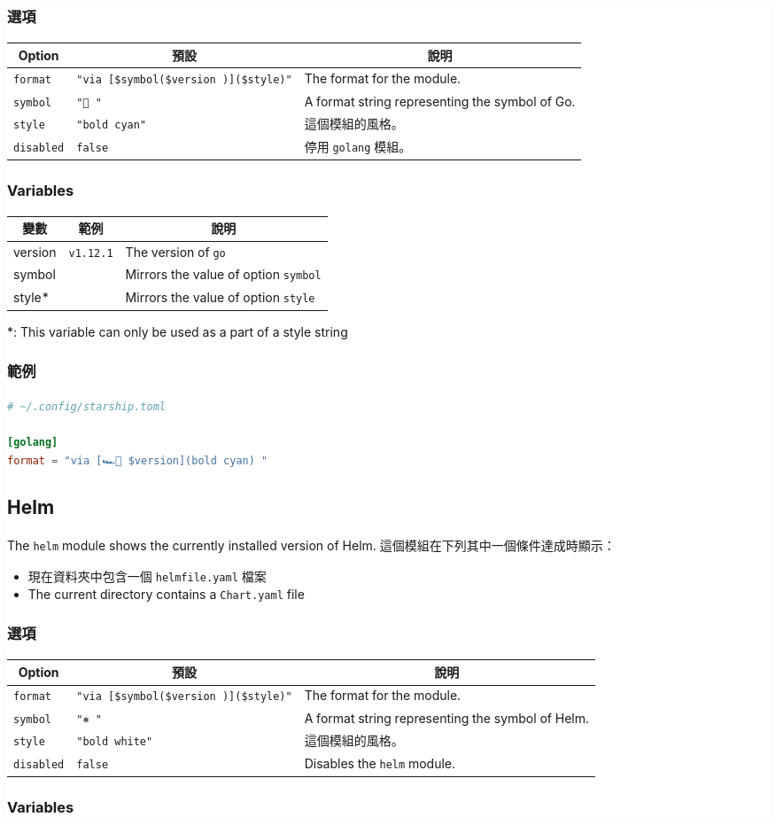 ### 選項

| Option     | 預設                                   | 說明                                             |
| ---------- | ------------------------------------ | ---------------------------------------------- |
| `format`   | `"via [$symbol($version )]($style)"` | The format for the module.                     |
| `symbol`   | `"🐹 "`                               | A format string representing the symbol of Go. |
| `style`    | `"bold cyan"`                        | 這個模組的風格。                                       |
| `disabled` | `false`                              | 停用 `golang` 模組。                                |

### Variables

| 變數        | 範例        | 說明                                   |
| --------- | --------- | ------------------------------------ |
| version   | `v1.12.1` | The version of `go`                  |
| symbol    |           | Mirrors the value of option `symbol` |
| style\* |           | Mirrors the value of option `style`  |

\*: This variable can only be used as a part of a style string

### 範例

```toml
# ~/.config/starship.toml

[golang]
format = "via [🏎💨 $version](bold cyan) "
```

## Helm

The `helm` module shows the currently installed version of Helm. 這個模組在下列其中一個條件達成時顯示：

- 現在資料夾中包含一個 `helmfile.yaml` 檔案
- The current directory contains a `Chart.yaml` file

### 選項

| Option     | 預設                                   | 說明                                               |
| ---------- | ------------------------------------ | ------------------------------------------------ |
| `format`   | `"via [$symbol($version )]($style)"` | The format for the module.                       |
| `symbol`   | `"⎈ "`                               | A format string representing the symbol of Helm. |
| `style`    | `"bold white"`                       | 這個模組的風格。                                         |
| `disabled` | `false`                              | Disables the `helm` module.                      |

### Variables
